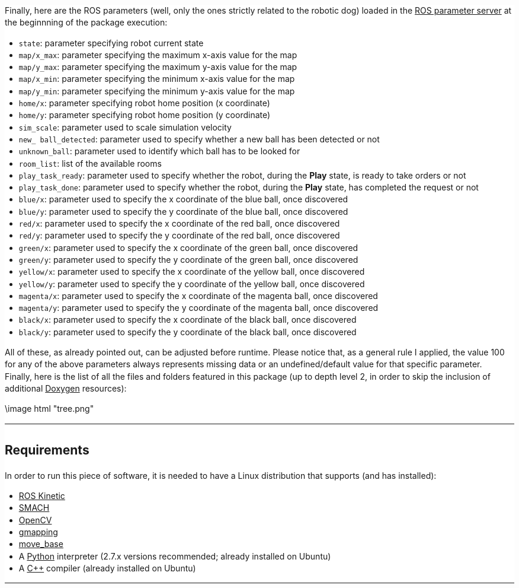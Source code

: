 Finally, here are the ROS parameters (well, only the ones strictly related to the robotic dog) loaded in the [ROS parameter server](http://wiki.ros.org/Parameter%20Server) at the beginnning of the package execution:

- `state`: parameter specifying robot current state
- `map/x_max`: parameter specifying the maximum x-axis value for the map
- `map/y_max`: parameter specifying the maximum y-axis value for the map
- `map/x_min`: parameter specifying the minimum x-axis value for the map
- `map/y_min`: parameter specifying the minimum y-axis value for the map
- `home/x`: parameter specifying robot home position (x coordinate)
- `home/y`: parameter specifying robot home position (y coordinate)
- `sim_scale`: parameter used to scale simulation velocity
- `new_ ball_detected`: parameter used to specify whether a new ball has been detected or not
- `unknown_ball`: parameter used to identify which ball has to be looked for
- `room_list`: list of the available rooms
- `play_task_ready`: parameter used to specify whether the robot, during the **Play** state, is ready to take orders or not
- `play_task_done`: parameter used to specify whether the robot, during the **Play** state, has completed the request or not
- `blue/x`: parameter used to specify the x coordinate of the blue ball, once discovered
- `blue/y`: parameter used to specify the y coordinate of the blue ball, once discovered
- `red/x`: parameter used to specify the x coordinate of the red ball, once discovered
- `red/y`: parameter used to specify the y coordinate of the red ball, once discovered
- `green/x`: parameter used to specify the x coordinate of the green ball, once discovered
- `green/y`: parameter used to specify the y coordinate of the green ball, once discovered
- `yellow/x`: parameter used to specify the x coordinate of the yellow ball, once discovered
- `yellow/y`: parameter used to specify the y coordinate of the yellow ball, once discovered
- `magenta/x`: parameter used to specify the x coordinate of the magenta ball, once discovered
- `magenta/y`: parameter used to specify the y coordinate of the magenta ball, once discovered
- `black/x`: parameter used to specify the x coordinate of the black ball, once discovered
- `black/y`: parameter used to specify the y coordinate of the black ball, once discovered

All of these, as already pointed out, can be adjusted before runtime. Please notice that, as a general rule I applied, the value 100 for any of the above parameters always represents missing data or an undefined/default value for that specific parameter.  
Finally, here is the list of all the files and folders featured in this package (up to depth level 2, in order to skip the inclusion of additional [Doxygen](https://www.doxygen.nl/index.html) resources):

\image html "tree.png"

---

## Requirements

In order to run this piece of software, it is needed to have a Linux distribution that supports (and has installed):

- [ROS Kinetic](http://wiki.ros.org/kinetic)
- [SMACH](http://wiki.ros.org/smach)
- [OpenCV](https://opencv.org/)
- [gmapping](http://wiki.ros.org/gmapping)
- [move_base](http://wiki.ros.org/move_base)
- A [Python](https://www.python.org/) interpreter (2.7.x versions recommended; already installed on Ubuntu)
- A [C++](https://www.cplusplus.com/) compiler (already installed on Ubuntu)

---
